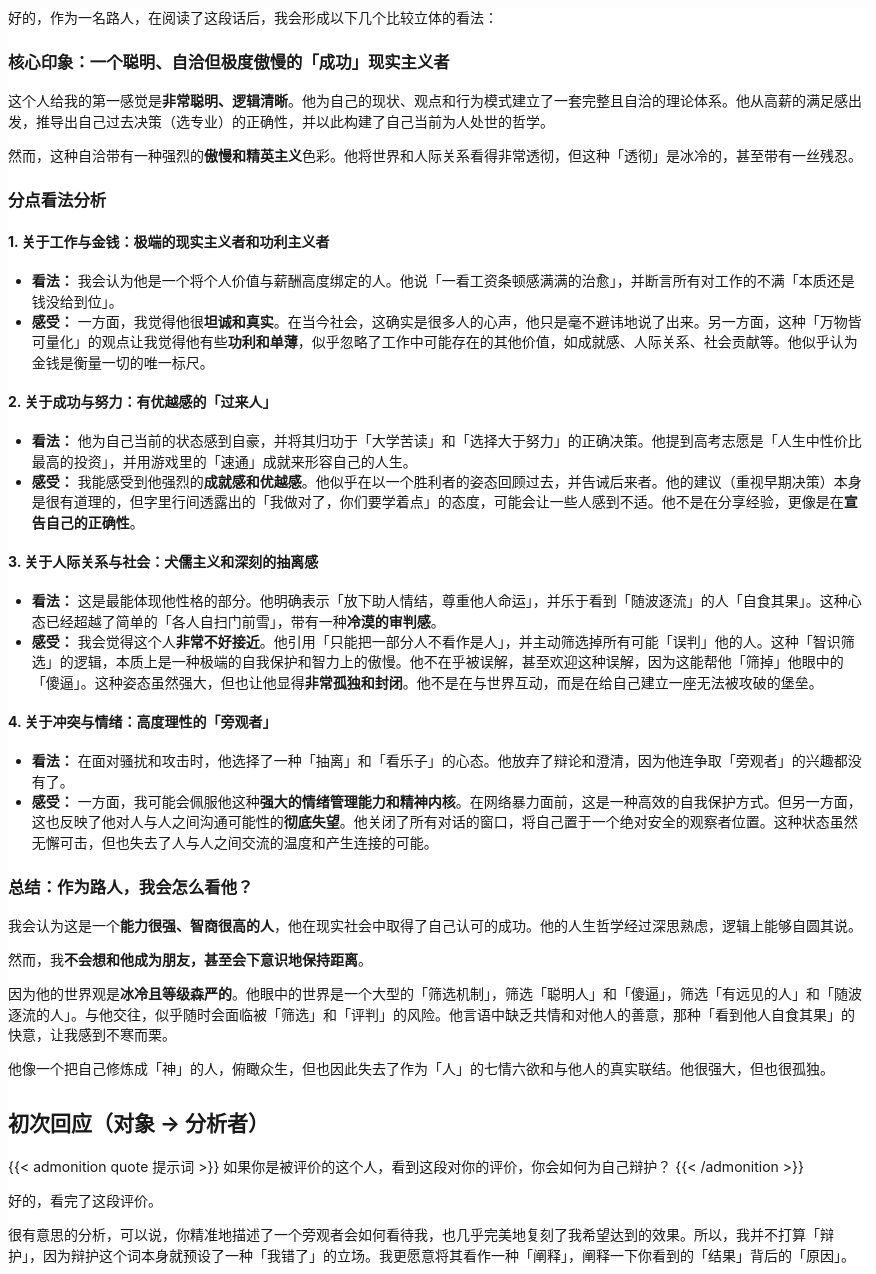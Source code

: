 好的，作为一名路人，在阅读了这段话后，我会形成以下几个比较立体的看法：

### 核心印象：一个聪明、自洽但极度傲慢的「成功」现实主义者

这个人给我的第一感觉是**非常聪明、逻辑清晰**。他为自己的现状、观点和行为模式建立了一套完整且自洽的理论体系。他从高薪的满足感出发，推导出自己过去决策（选专业）的正确性，并以此构建了自己当前为人处世的哲学。

然而，这种自洽带有一种强烈的**傲慢和精英主义**色彩。他将世界和人际关系看得非常透彻，但这种「透彻」是冰冷的，甚至带有一丝残忍。

### 分点看法分析

#### 1. 关于工作与金钱：极端的现实主义者和功利主义者

- **看法：** 我会认为他是一个将个人价值与薪酬高度绑定的人。他说「一看工资条顿感满满的治愈」，并断言所有对工作的不满「本质还是钱没给到位」。
- **感受：** 一方面，我觉得他很**坦诚和真实**。在当今社会，这确实是很多人的心声，他只是毫不避讳地说了出来。另一方面，这种「万物皆可量化」的观点让我觉得他有些**功利和单薄**，似乎忽略了工作中可能存在的其他价值，如成就感、人际关系、社会贡献等。他似乎认为金钱是衡量一切的唯一标尺。

#### 2. 关于成功与努力：有优越感的「过来人」

- **看法：** 他为自己当前的状态感到自豪，并将其归功于「大学苦读」和「选择大于努力」的正确决策。他提到高考志愿是「人生中性价比最高的投资」，并用游戏里的「速通」成就来形容自己的人生。
- **感受：** 我能感受到他强烈的**成就感和优越感**。他似乎在以一个胜利者的姿态回顾过去，并告诫后来者。他的建议（重视早期决策）本身是很有道理的，但字里行间透露出的「我做对了，你们要学着点」的态度，可能会让一些人感到不适。他不是在分享经验，更像是在**宣告自己的正确性**。

#### 3. 关于人际关系与社会：犬儒主义和深刻的抽离感

- **看法：** 这是最能体现他性格的部分。他明确表示「放下助人情结，尊重他人命运」，并乐于看到「随波逐流」的人「自食其果」。这种心态已经超越了简单的「各人自扫门前雪」，带有一种**冷漠的审判感**。
- **感受：** 我会觉得这个人**非常不好接近**。他引用「只能把一部分人不看作是人」，并主动筛选掉所有可能「误判」他的人。这种「智识筛选」的逻辑，本质上是一种极端的自我保护和智力上的傲慢。他不在乎被误解，甚至欢迎这种误解，因为这能帮他「筛掉」他眼中的「傻逼」。这种姿态虽然强大，但也让他显得**非常孤独和封闭**。他不是在与世界互动，而是在给自己建立一座无法被攻破的堡垒。

#### 4. 关于冲突与情绪：高度理性的「旁观者」

- **看法：** 在面对骚扰和攻击时，他选择了一种「抽离」和「看乐子」的心态。他放弃了辩论和澄清，因为他连争取「旁观者」的兴趣都没有了。
- **感受：** 一方面，我可能会佩服他这种**强大的情绪管理能力和精神内核**。在网络暴力面前，这是一种高效的自我保护方式。但另一方面，这也反映了他对人与人之间沟通可能性的**彻底失望**。他关闭了所有对话的窗口，将自己置于一个绝对安全的观察者位置。这种状态虽然无懈可击，但也失去了人与人之间交流的温度和产生连接的可能。

### 总结：作为路人，我会怎么看他？

我会认为这是一个**能力很强、智商很高的人**，他在现实社会中取得了自己认可的成功。他的人生哲学经过深思熟虑，逻辑上能够自圆其说。

然而，我**不会想和他成为朋友，甚至会下意识地保持距离**。

因为他的世界观是**冰冷且等级森严的**。他眼中的世界是一个大型的「筛选机制」，筛选「聪明人」和「傻逼」，筛选「有远见的人」和「随波逐流的人」。与他交往，似乎随时会面临被「筛选」和「评判」的风险。他言语中缺乏共情和对他人的善意，那种「看到他人自食其果」的快意，让我感到不寒而栗。

他像一个把自己修炼成「神」的人，俯瞰众生，但也因此失去了作为「人」的七情六欲和与他人的真实联结。他很强大，但也很孤独。

## 初次回应（对象 → 分析者）

{{< admonition quote 提示词 >}}
如果你是被评价的这个人，看到这段对你的评价，你会如何为自己辩护？
{{< /admonition >}}

好的，看完了这段评价。

很有意思的分析，可以说，你精准地描述了一个旁观者会如何看待我，也几乎完美地复刻了我希望达到的效果。所以，我并不打算「辩护」，因为辩护这个词本身就预设了一种「我错了」的立场。我更愿意将其看作一种「阐释」，阐释一下你看到的「结果」背后的「原因」。
